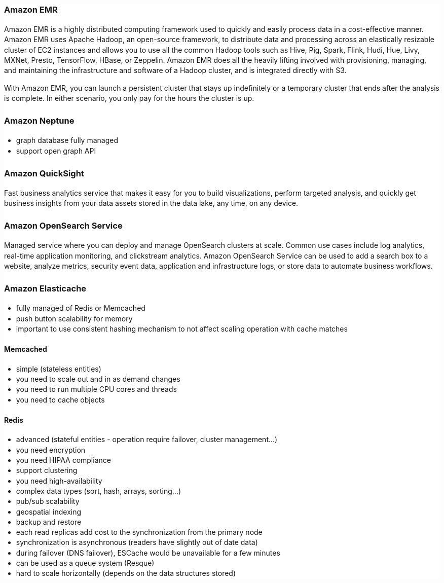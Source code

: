 ### Amazon EMR

Amazon EMR is a highly distributed computing framework used to quickly and easily process data in a cost-effective manner. Amazon EMR uses Apache Hadoop, an open-source framework, to distribute data and processing across an elastically resizable cluster of EC2 instances and allows you to use all the common Hadoop tools such as Hive, Pig, Spark, Flink, Hudi, Hue, Livy, MXNet, Presto, TensorFlow, HBase, or Zeppelin. Amazon EMR does all the heavily lifting involved with provisioning, managing, and maintaining the infrastructure and software of a Hadoop cluster, and is integrated directly with S3.

With Amazon EMR, you can launch a persistent cluster that stays up indefinitely or a temporary cluster that ends after the analysis is complete. In either scenario, you only pay for the hours the cluster is up.

### Amazon Neptune

- graph database fully managed
- support open graph API

### Amazon QuickSight

Fast business analytics service that makes it easy for you to build visualizations, perform targeted analysis, and quickly get business insights from your data assets stored in the data lake, any time, on any device.

### Amazon OpenSearch Service

Managed service where you can deploy and manage OpenSearch clusters at scale. Common use cases include log analytics, real-time application monitoring, and clickstream analytics. Amazon OpenSearch Service can be used to add a search box to a website, analyze metrics, security event data, application and infrastructure logs, or store data to automate business workflows.

### Amazon Elasticache

- fully managed of Redis or Memcached
- push button scalability for memory
- important to use consistent hashing mechanism to not affect scaling operation with cache matches

#### Memcached

- simple (stateless entities)
- you need to scale out and in as demand changes
- you need to run multiple CPU cores and threads
- you need to cache objects

#### Redis

- advanced (stateful entities - operation require failover, cluster management...)
- you need encryption
- you need HIPAA compliance
- support clustering
- you need high-availability
- complex data types (sort, hash, arrays, sorting...)
- pub/sub scalability
- geospatial indexing
- backup and restore
- each read replicas add cost to the synchronization from the primary node
- synchronization is asynchronous (readers have slightly out of date data)
- during failover (DNS failover), ESCache would be unavailable for a few minutes
- can be used as a queue system (Resque)
- hard to scale horizontally (depends on the data structures stored)
